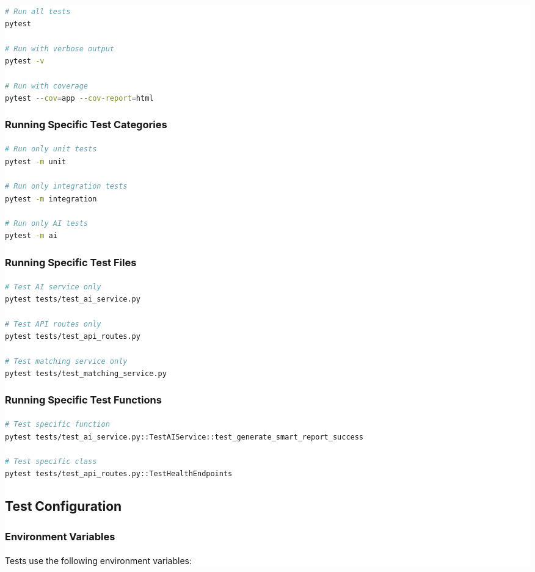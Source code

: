 ```bash
# Run all tests
pytest

# Run with verbose output
pytest -v

# Run with coverage
pytest --cov=app --cov-report=html
```

### Running Specific Test Categories

```bash
# Run only unit tests
pytest -m unit

# Run only integration tests
pytest -m integration

# Run only AI tests
pytest -m ai
```

### Running Specific Test Files

```bash
# Test AI service only
pytest tests/test_ai_service.py

# Test API routes only
pytest tests/test_api_routes.py

# Test matching service only
pytest tests/test_matching_service.py
```

### Running Specific Test Functions

```bash
# Test specific function
pytest tests/test_ai_service.py::TestAIService::test_generate_smart_report_success

# Test specific class
pytest tests/test_api_routes.py::TestHealthEndpoints
```

## Test Configuration

### Environment Variables

Tests use the following environment variables:
